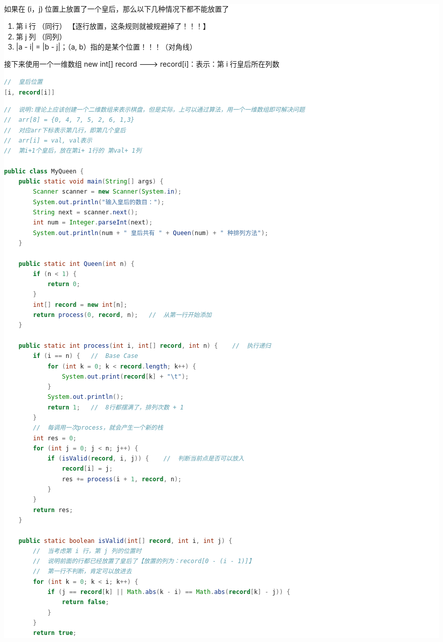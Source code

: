 如果在 (i，j) 位置上放置了一个皇后，那么以下几种情况下都不能放置了

1. 第 i 行 （同行） 【逐行放置，这条规则就被规避掉了！！！】
2. 第 j 列 （同列）
3. |a - i| = |b - j|；（a, b）指的是某个位置！！！（对角线）

接下来使用一个一维数组 new int[] record ---> record[i]：表示：第 i 行皇后所在列数

```java
//	皇后位置
[i, record[i]]
```

```java
//  说明:理论上应该创建一个二维数组来表示棋盘，但是实际，上可以通过算法，用一个一维数组即可解决问题
//	arr[8] = {0, 4, 7, 5, 2, 6, 1,3} 
//	对应arr下标表示第几行，即第几个皇后
//	arr[i] = val, val表示
//	第i+1个皇后，放在第i+ 1行的 第val+ 1列

public class MyQueen {
    public static void main(String[] args) {
        Scanner scanner = new Scanner(System.in);
        System.out.println("输入皇后的数目：");
        String next = scanner.next();
        int num = Integer.parseInt(next);
        System.out.println(num + " 皇后共有 " + Queen(num) + " 种排列方法");
    }

    public static int Queen(int n) {
        if (n < 1) {
            return 0;
        }
        int[] record = new int[n];
        return process(0, record, n);	//	从第一行开始添加
    }
    
    public static int process(int i, int[] record, int n) {    //  执行递归
        if (i == n) {   //  Base Case
            for (int k = 0; k < record.length; k++) {
                System.out.print(record[k] + "\t");
            }
            System.out.println();
            return 1;   //  8行都摆满了，排列次数 + 1
        }
        //	每调用一次process，就会产生一个新的栈
        int res = 0;
        for (int j = 0; j < n; j++) {
            if (isValid(record, i, j)) {    //  判断当前点是否可以放入
                record[i] = j;
                res += process(i + 1, record, n);
            }
        }
        return res;
    }

    public static boolean isValid(int[] record, int i, int j) {
        //	当考虑第 i 行，第 j 列的位置时
        //	说明前面的行都已经放置了皇后了【放置的列为：record[0 - (i - 1)]】
        //	第一行不判断，肯定可以放进去
        for (int k = 0; k < i; k++) {
            if (j == record[k] || Math.abs(k - i) == Math.abs(record[k] - j)) {
                return false;
            }
        }
        return true;
```